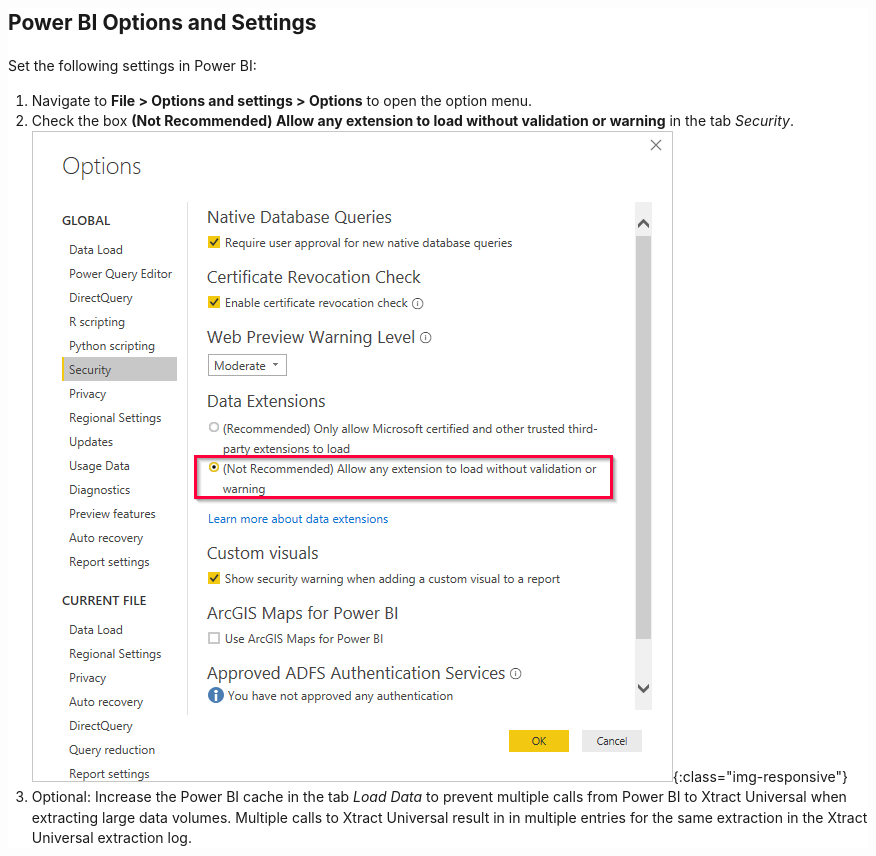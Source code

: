 ## Power BI Options and Settings

Set the following settings in Power BI:

1. Navigate to **File > Options and settings > Options** to open the option menu.
2. Check the box **(Not Recommended) Allow any extension to load without validation or warning** in the tab *Security*.<br>
![Power BI cache](/img/content/XU_PBI_PBI_Security.png){:class="img-responsive"}
3. Optional: Increase the Power BI cache in the tab *Load Data* to prevent multiple calls from Power BI to Xtract Universal when extracting large data volumes.
Multiple calls to Xtract Universal result in in multiple entries for the same extraction in the Xtract Universal extraction log.<br>